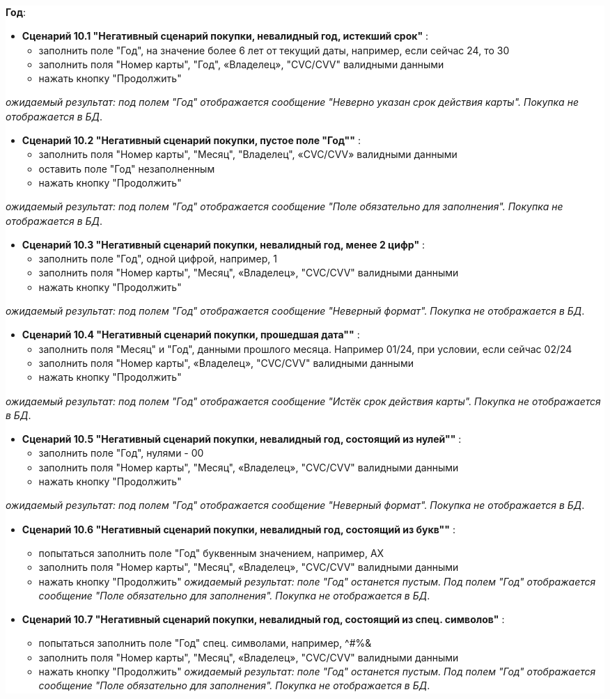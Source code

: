 **Год**:
- **Сценарий 10.1 "Негативный сценарий покупки, невалидный год, истекший срок"** :
  - заполнить поле "Год", на значение более 6 лет от текущий даты, например, если сейчас 24, то 30
  - заполнить поля "Номер карты", "Год", «Владелец», "CVC/CVV" валидными данными
  - нажать кнопку "Продолжить"

_ожидаемый результат: под полем "Год" отображается сообщение "Неверно указан срок действия карты". Покупка не отображается в БД_.

- **Сценарий 10.2 "Негативный сценарий покупки, пустое поле "Год""** :
  - заполнить поля "Номер карты", "Месяц", "Владелец", «CVC/CVV» валидными данными
  - оставить поле "Год" незаполненным
  - нажать кнопку "Продолжить"

_ожидаемый результат: под полем "Год" отображается сообщение "Поле обязательно для заполнения". Покупка не отображается в БД_.

- **Сценарий 10.3 "Негативный сценарий покупки, невалидный год, менее 2 цифр"** :
  - заполнить поле "Год", одной цифрой, например, 1
  - заполнить поля "Номер карты", "Месяц", «Владелец», "CVC/CVV" валидными данными
  - нажать кнопку "Продолжить"

_ожидаемый результат: под полем "Год" отображается сообщение "Неверный формат". Покупка не отображается в БД_.

- **Сценарий 10.4 "Негативный сценарий покупки, прошедшая дата""** :
  - заполнить поля "Месяц" и "Год", данными прошлого месяца. Например 01/24, при условии, если сейчас 02/24
  - заполнить поля "Номер карты", «Владелец», "CVC/CVV" валидными данными
  - нажать кнопку "Продолжить"

_ожидаемый результат: под полем "Год" отображается сообщение "Истёк срок действия карты". Покупка не отображается в БД_.

- **Сценарий 10.5 "Негативный сценарий покупки, невалидный год, состоящий из нулей""** :
  - заполнить поле "Год", нулями - 00
  - заполнить поля "Номер карты", "Месяц", «Владелец», "CVC/CVV" валидными данными
  - нажать кнопку "Продолжить"

_ожидаемый результат: под полем "Год" отображается сообщение "Неверный формат". Покупка не отображается в БД_.

- **Сценарий 10.6 "Негативный сценарий покупки, невалидный год, состоящий из букв""** :
  - попытаться заполнить поле "Год" буквенным значением, например, AX
  - заполнить поля "Номер карты", "Месяц", «Владелец», "CVC/CVV" валидными данными
  - нажать кнопку "Продолжить"
    _ожидаемый результат: поле "Год" останется пустым. Под полем "Год" отображается сообщение "Поле обязательно для заполнения". Покупка не отображается в БД_.

- **Сценарий 10.7 "Негативный сценарий покупки, невалидный год, состоящий из спец. символов"** :
  - попытаться заполнить поле "Год" спец. символами, например, ^#%&
  - заполнить поля "Номер карты", "Месяц", «Владелец», "CVC/CVV" валидными данными
  - нажать кнопку "Продолжить"
    _ожидаемый результат: поле "Год" останется пустым. Под полем "Год" отображается сообщение "Поле обязательно для заполнения". Покупка не отображается в БД_.

